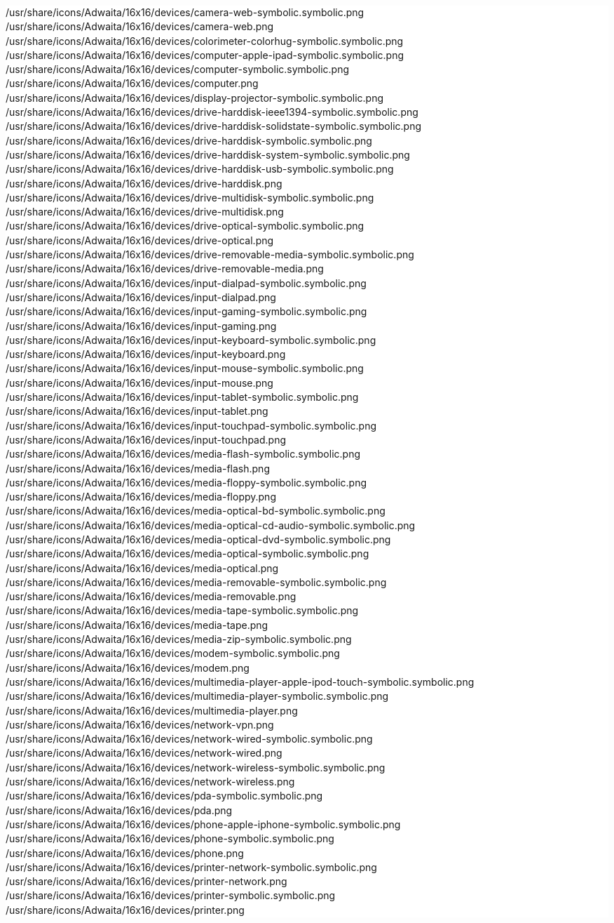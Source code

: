 /usr/share/icons/Adwaita/16x16/devices/camera-web-symbolic.symbolic.png  
/usr/share/icons/Adwaita/16x16/devices/camera-web.png  
/usr/share/icons/Adwaita/16x16/devices/colorimeter-colorhug-symbolic.symbolic.png  
/usr/share/icons/Adwaita/16x16/devices/computer-apple-ipad-symbolic.symbolic.png  
/usr/share/icons/Adwaita/16x16/devices/computer-symbolic.symbolic.png  
/usr/share/icons/Adwaita/16x16/devices/computer.png  
/usr/share/icons/Adwaita/16x16/devices/display-projector-symbolic.symbolic.png  
/usr/share/icons/Adwaita/16x16/devices/drive-harddisk-ieee1394-symbolic.symbolic.png  
/usr/share/icons/Adwaita/16x16/devices/drive-harddisk-solidstate-symbolic.symbolic.png  
/usr/share/icons/Adwaita/16x16/devices/drive-harddisk-symbolic.symbolic.png  
/usr/share/icons/Adwaita/16x16/devices/drive-harddisk-system-symbolic.symbolic.png  
/usr/share/icons/Adwaita/16x16/devices/drive-harddisk-usb-symbolic.symbolic.png  
/usr/share/icons/Adwaita/16x16/devices/drive-harddisk.png  
/usr/share/icons/Adwaita/16x16/devices/drive-multidisk-symbolic.symbolic.png  
/usr/share/icons/Adwaita/16x16/devices/drive-multidisk.png  
/usr/share/icons/Adwaita/16x16/devices/drive-optical-symbolic.symbolic.png  
/usr/share/icons/Adwaita/16x16/devices/drive-optical.png  
/usr/share/icons/Adwaita/16x16/devices/drive-removable-media-symbolic.symbolic.png  
/usr/share/icons/Adwaita/16x16/devices/drive-removable-media.png  
/usr/share/icons/Adwaita/16x16/devices/input-dialpad-symbolic.symbolic.png  
/usr/share/icons/Adwaita/16x16/devices/input-dialpad.png  
/usr/share/icons/Adwaita/16x16/devices/input-gaming-symbolic.symbolic.png  
/usr/share/icons/Adwaita/16x16/devices/input-gaming.png  
/usr/share/icons/Adwaita/16x16/devices/input-keyboard-symbolic.symbolic.png  
/usr/share/icons/Adwaita/16x16/devices/input-keyboard.png  
/usr/share/icons/Adwaita/16x16/devices/input-mouse-symbolic.symbolic.png  
/usr/share/icons/Adwaita/16x16/devices/input-mouse.png  
/usr/share/icons/Adwaita/16x16/devices/input-tablet-symbolic.symbolic.png  
/usr/share/icons/Adwaita/16x16/devices/input-tablet.png  
/usr/share/icons/Adwaita/16x16/devices/input-touchpad-symbolic.symbolic.png  
/usr/share/icons/Adwaita/16x16/devices/input-touchpad.png  
/usr/share/icons/Adwaita/16x16/devices/media-flash-symbolic.symbolic.png  
/usr/share/icons/Adwaita/16x16/devices/media-flash.png  
/usr/share/icons/Adwaita/16x16/devices/media-floppy-symbolic.symbolic.png  
/usr/share/icons/Adwaita/16x16/devices/media-floppy.png  
/usr/share/icons/Adwaita/16x16/devices/media-optical-bd-symbolic.symbolic.png  
/usr/share/icons/Adwaita/16x16/devices/media-optical-cd-audio-symbolic.symbolic.png  
/usr/share/icons/Adwaita/16x16/devices/media-optical-dvd-symbolic.symbolic.png  
/usr/share/icons/Adwaita/16x16/devices/media-optical-symbolic.symbolic.png  
/usr/share/icons/Adwaita/16x16/devices/media-optical.png  
/usr/share/icons/Adwaita/16x16/devices/media-removable-symbolic.symbolic.png  
/usr/share/icons/Adwaita/16x16/devices/media-removable.png  
/usr/share/icons/Adwaita/16x16/devices/media-tape-symbolic.symbolic.png  
/usr/share/icons/Adwaita/16x16/devices/media-tape.png  
/usr/share/icons/Adwaita/16x16/devices/media-zip-symbolic.symbolic.png  
/usr/share/icons/Adwaita/16x16/devices/modem-symbolic.symbolic.png  
/usr/share/icons/Adwaita/16x16/devices/modem.png  
/usr/share/icons/Adwaita/16x16/devices/multimedia-player-apple-ipod-touch-symbolic.symbolic.png  
/usr/share/icons/Adwaita/16x16/devices/multimedia-player-symbolic.symbolic.png  
/usr/share/icons/Adwaita/16x16/devices/multimedia-player.png  
/usr/share/icons/Adwaita/16x16/devices/network-vpn.png  
/usr/share/icons/Adwaita/16x16/devices/network-wired-symbolic.symbolic.png  
/usr/share/icons/Adwaita/16x16/devices/network-wired.png  
/usr/share/icons/Adwaita/16x16/devices/network-wireless-symbolic.symbolic.png  
/usr/share/icons/Adwaita/16x16/devices/network-wireless.png  
/usr/share/icons/Adwaita/16x16/devices/pda-symbolic.symbolic.png  
/usr/share/icons/Adwaita/16x16/devices/pda.png  
/usr/share/icons/Adwaita/16x16/devices/phone-apple-iphone-symbolic.symbolic.png  
/usr/share/icons/Adwaita/16x16/devices/phone-symbolic.symbolic.png  
/usr/share/icons/Adwaita/16x16/devices/phone.png  
/usr/share/icons/Adwaita/16x16/devices/printer-network-symbolic.symbolic.png  
/usr/share/icons/Adwaita/16x16/devices/printer-network.png  
/usr/share/icons/Adwaita/16x16/devices/printer-symbolic.symbolic.png  
/usr/share/icons/Adwaita/16x16/devices/printer.png  